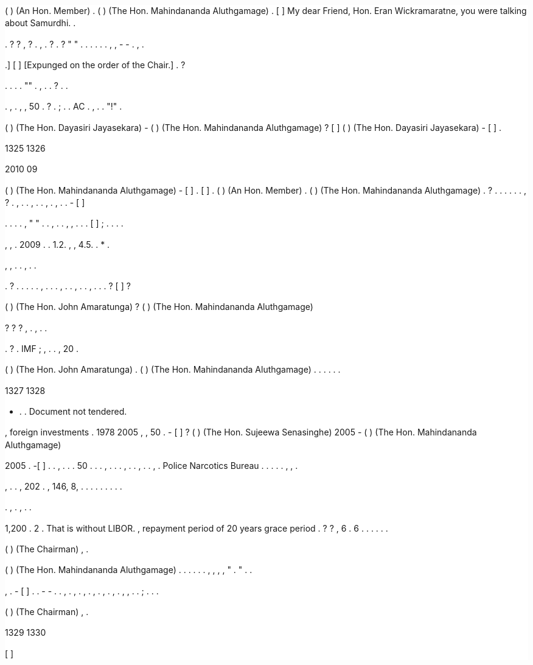 ( ) (An Hon. Member) . ( ) (The Hon. Mahindananda Aluthgamage) . [ ] My dear Friend, Hon. Eran Wickramaratne, you were talking about Samurdhi. .

. ? ? , ? . , . ? . ? " " . . . . . . , , - - . , .

.] [ ] [Expunged on the order of the Chair.] . ?

. . . . "" . , . . ? . .

. , . , , 50 . ? . ; . . AC . , . . "!" .

( ) (The Hon. Dayasiri Jayasekara) - ( ) (The Hon. Mahindananda Aluthgamage) ? [ ] ( ) (The Hon. Dayasiri Jayasekara) - [ ] .

1325 1326

2010 09

( ) (The Hon. Mahindananda Aluthgamage) - [ ] . [ ] . ( ) (An Hon. Member) . ( ) (The Hon. Mahindananda Aluthgamage) . ? . . . . . . , ? . , . . , . . , . , . . - [ ]

. . . . , " " . . , . . , , . . . [ ] ; . . . .

, , . 2009 . . 1.2. , , 4.5. . * .

, , . . , . .

. ? . . . . . , . . . , . . , . . , . . . ? [ ] ?

( ) (The Hon. John Amaratunga) ? ( ) (The Hon. Mahindananda Aluthgamage)

? ? ? , . , . .

. ? . IMF ; , . . , 20 .

( ) (The Hon. John Amaratunga) . ( ) (The Hon. Mahindananda Aluthgamage) . . . . . .

1327 1328

* . . Document not tendered.

, foreign investments . 1978 2005 , , 50 . - [ ] ? ( ) (The Hon. Sujeewa Senasinghe) 2005 - ( ) (The Hon. Mahindananda Aluthgamage)

2005 . -[ ] . . , . . . 50 . . . , . . . , . . , . . , . Police Narcotics Bureau . . . . . , , .

, . . , 202 . , 146, 8, . . . . . . . . .

. , . , . .

1,200 . 2 . That is without LIBOR. , repayment period of 20 years grace period . ? ? , 6 . 6 . . . . . .

( ) (The Chairman) , .

( ) (The Hon. Mahindananda Aluthgamage) . . . . . . , , , , " . " . .

, . - [ ] . . - - . . , . , . , . , . , . , . , , . . ; . . .

( ) (The Chairman) , .

1329 1330

[ ]
